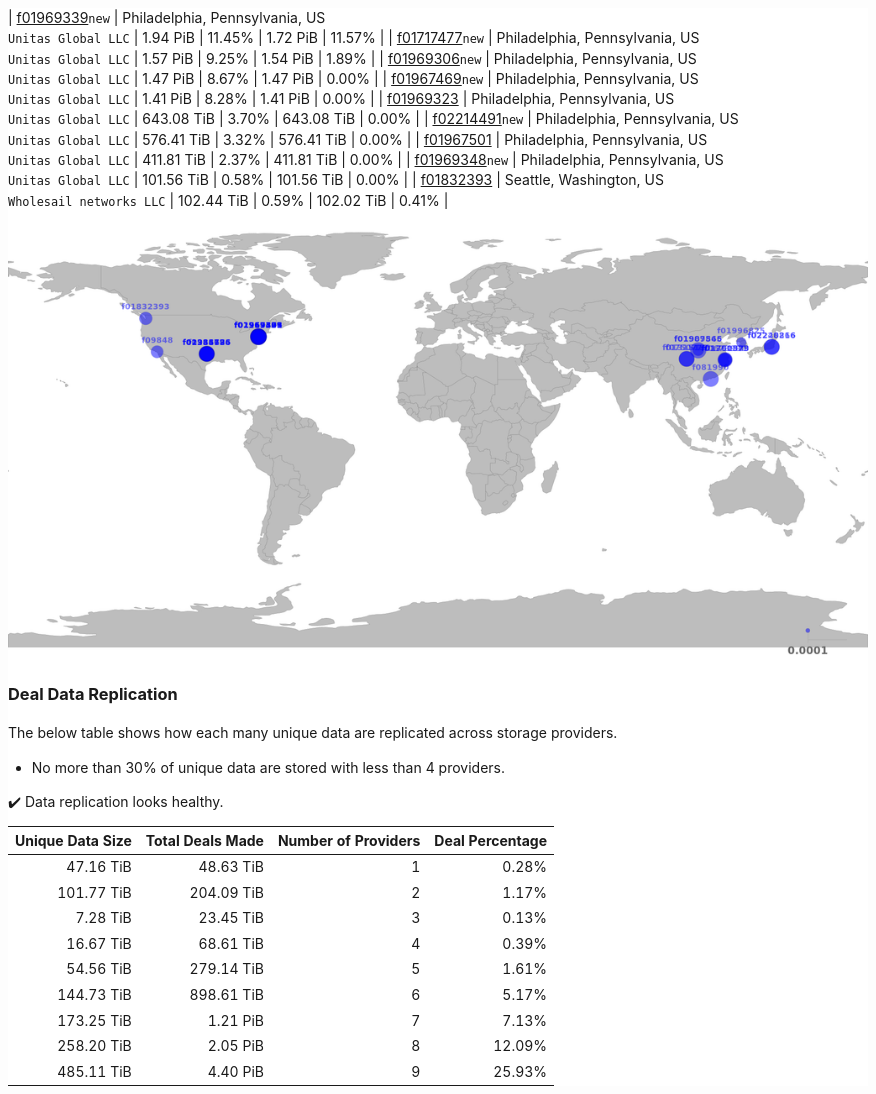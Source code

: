 | [f01969339](https://filfox.info/en/address/f01969339)`new`  |               Philadelphia, Pennsylvania, US<br/>`Unitas Global LLC` |           1.94 PiB |     11.45% |    1.72 PiB |          11.57% |
| [f01717477](https://filfox.info/en/address/f01717477)`new`  |               Philadelphia, Pennsylvania, US<br/>`Unitas Global LLC` |           1.57 PiB |      9.25% |    1.54 PiB |           1.89% |
| [f01969306](https://filfox.info/en/address/f01969306)`new`  |               Philadelphia, Pennsylvania, US<br/>`Unitas Global LLC` |           1.47 PiB |      8.67% |    1.47 PiB |           0.00% |
| [f01967469](https://filfox.info/en/address/f01967469)`new`  |               Philadelphia, Pennsylvania, US<br/>`Unitas Global LLC` |           1.41 PiB |      8.28% |    1.41 PiB |           0.00% |
| [f01969323](https://filfox.info/en/address/f01969323)       |               Philadelphia, Pennsylvania, US<br/>`Unitas Global LLC` |         643.08 TiB |      3.70% |  643.08 TiB |           0.00% |
| [f02214491](https://filfox.info/en/address/f02214491)`new`  |               Philadelphia, Pennsylvania, US<br/>`Unitas Global LLC` |         576.41 TiB |      3.32% |  576.41 TiB |           0.00% |
| [f01967501](https://filfox.info/en/address/f01967501)       |               Philadelphia, Pennsylvania, US<br/>`Unitas Global LLC` |         411.81 TiB |      2.37% |  411.81 TiB |           0.00% |
| [f01969348](https://filfox.info/en/address/f01969348)`new`  |               Philadelphia, Pennsylvania, US<br/>`Unitas Global LLC` |         101.56 TiB |      0.58% |  101.56 TiB |           0.00% |
| [f01832393](https://filfox.info/en/address/f01832393)       |                 Seattle, Washington, US<br/>`Wholesail networks LLC` |         102.44 TiB |      0.59% |  102.02 TiB |           0.41% |

<img src="https://raw.githubusercontent.com/data-preservation-programs/filplus-checker-assets/main/filecoin-project/filecoin-plus-large-datasets/issues/2087/1693430641378.png"/>

### Deal Data Replication
The below table shows how each many unique data are replicated across storage providers.

- No more than 30% of unique data are stored with less than 4 providers.

✔️ Data replication looks healthy.

| Unique Data Size | Total Deals Made | Number of Providers | Deal Percentage |
| ---------------: | ---------------: | ------------------: | --------------: |
|        47.16 TiB |        48.63 TiB |                   1 |           0.28% |
|       101.77 TiB |       204.09 TiB |                   2 |           1.17% |
|         7.28 TiB |        23.45 TiB |                   3 |           0.13% |
|        16.67 TiB |        68.61 TiB |                   4 |           0.39% |
|        54.56 TiB |       279.14 TiB |                   5 |           1.61% |
|       144.73 TiB |       898.61 TiB |                   6 |           5.17% |
|       173.25 TiB |         1.21 PiB |                   7 |           7.13% |
|       258.20 TiB |         2.05 PiB |                   8 |          12.09% |
|       485.11 TiB |         4.40 PiB |                   9 |          25.93% |